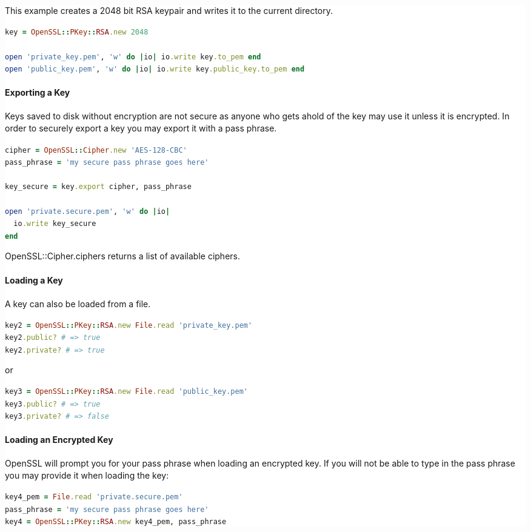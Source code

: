 This example creates a 2048 bit RSA keypair and writes it to the current
directory.


```ruby
key = OpenSSL::PKey::RSA.new 2048

open 'private_key.pem', 'w' do |io| io.write key.to_pem end
open 'public_key.pem', 'w' do |io| io.write key.public_key.to_pem end
```

#### Exporting a Key

Keys saved to disk without encryption are not secure as anyone who gets
ahold of the key may use it unless it is encrypted. In order to securely
export a key you may export it with a pass phrase.


```ruby
cipher = OpenSSL::Cipher.new 'AES-128-CBC'
pass_phrase = 'my secure pass phrase goes here'

key_secure = key.export cipher, pass_phrase

open 'private.secure.pem', 'w' do |io|
  io.write key_secure
end
```

OpenSSL::Cipher.ciphers returns a list of available ciphers.

#### Loading a Key

A key can also be loaded from a file.


```ruby
key2 = OpenSSL::PKey::RSA.new File.read 'private_key.pem'
key2.public? # => true
key2.private? # => true
```

or


```ruby
key3 = OpenSSL::PKey::RSA.new File.read 'public_key.pem'
key3.public? # => true
key3.private? # => false
```

#### Loading an Encrypted Key

OpenSSL will prompt you for your pass phrase when loading an encrypted
key. If you will not be able to type in the pass phrase you may provide
it when loading the key:


```ruby
key4_pem = File.read 'private.secure.pem'
pass_phrase = 'my secure pass phrase goes here'
key4 = OpenSSL::PKey::RSA.new key4_pem, pass_phrase
```
